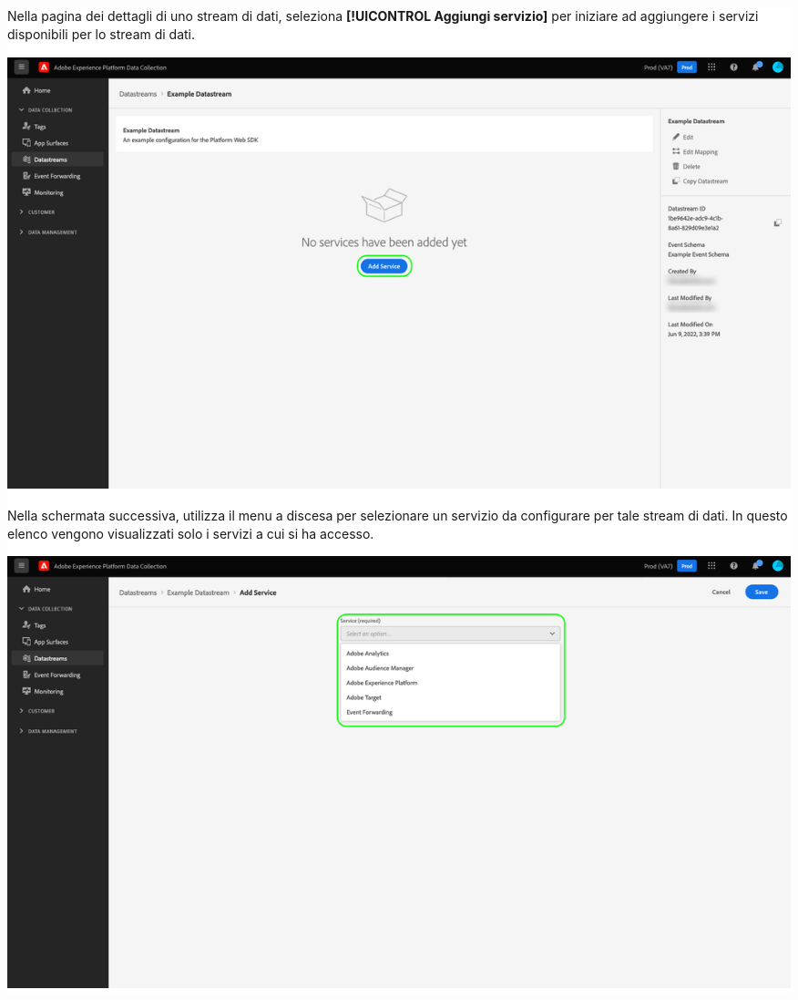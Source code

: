 Nella pagina dei dettagli di uno stream di dati, seleziona **[!UICONTROL Aggiungi servizio]** per iniziare ad aggiungere i servizi disponibili per lo stream di dati.

![Seleziona Aggiungi servizio per continuare.](assets/configure/add-service.png)

Nella schermata successiva, utilizza il menu a discesa per selezionare un servizio da configurare per tale stream di dati. In questo elenco vengono visualizzati solo i servizi a cui si ha accesso.

![Selezionare un servizio dall&#39;elenco.](assets/configure/service-selection.png)
